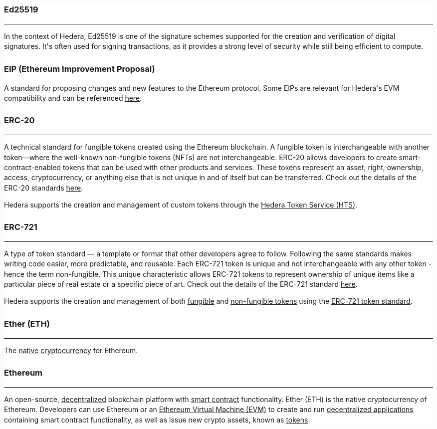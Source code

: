 ### Ed25519

***

In the context of Hedera, Ed25519 is one of the signature schemes supported for the creation and verification of digital signatures. It's often used for signing transactions, as it provides a strong level of security while still being efficient to compute.

### **EIP (Ethereum Improvement Proposal)**

A standard for proposing changes and new features to the Ethereum protocol. Some EIPs are relevant for Hedera's EVM compatibility and can be referenced [here](https://eips.ethereum.org/).&#x20;

### ERC-20

***

A technical standard for fungible tokens created using the Ethereum blockchain. A fungible token is interchangeable with another token—where the well-known non-fungible tokens (NFTs) are not interchangeable. ERC-20 allows developers to create smart-contract-enabled tokens that can be used with other products and services. These tokens represent an asset, right, ownership, access, cryptocurrency, or anything else that is not unique in and of itself but can be transferred. Check out the details of the ERC-20 standards [here](https://ethereum.org/en/developers/docs/standards/tokens/erc-20/).

Hedera supports the creation and management of custom tokens through the [Hedera Token Service (HTS)](glossary.md#hedera-token-service-hts).&#x20;

### ERC-721

***

A type of token standard — a template or format that other developers agree to follow. Following the same standards makes writing code easier, more predictable, and reusable. Each ERC-721 token is unique and not interchangeable with any other token - hence the term non-fungible. This unique characteristic allows ERC-721 tokens to represent ownership of unique items like a particular piece of real estate or a specific piece of art. Check out the details of the ERC-721 standard [here](https://ethereum.org/en/developers/docs/standards/tokens/erc-721/).

Hedera supports the creation and management of both [fungible](glossary.md#fungible-token) and [non-fungible tokens](glossary.md#non-fungible-token-nft) using the [ERC-721 token standard](https://eips.ethereum.org/EIPS/eip-721).&#x20;

### Ether (ETH)

***

The [native cryptocurrency](glossary.md#native-cryptocurrency) for Ethereum.

### Ethereum

***

An open-source, [decentralized](glossary.md#decentralization) blockchain platform with [smart contract](glossary.md#smart-contract) functionality. Ether (ETH) is the native cryptocurrency of Ethereum. Developers can use Ethereum or an [Ethereum Virtual Machine (EVM)](glossary.md#ethereum-virtual-machine-evm) to create and run [decentralized applications](glossary.md#decentralized-application-dapp) containing smart contract functionality, as well as issue new crypto assets, known as [tokens](glossary.md#token).
